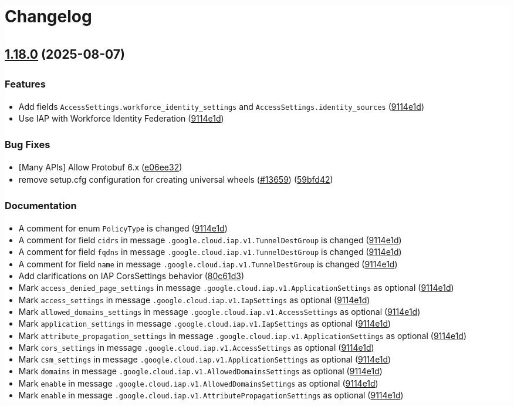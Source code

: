# Changelog

## [1.18.0](https://github.com/chingor13/google-cloud-python/compare/google-cloud-iap-v1.17.1...google-cloud-iap-v1.18.0) (2025-08-07)


### Features

* Add fields `AccessSettings.workforce_identity_settings` and `AccessSettings.identity_sources` ([9114e1d](https://github.com/chingor13/google-cloud-python/commit/9114e1da42d7994f4050c9204538e04ee4735eff))
* Use IAP with Workforce Identity Federation ([9114e1d](https://github.com/chingor13/google-cloud-python/commit/9114e1da42d7994f4050c9204538e04ee4735eff))


### Bug Fixes

* [Many APIs] Allow Protobuf 6.x ([e06ee32](https://github.com/chingor13/google-cloud-python/commit/e06ee325de4125cdfcaf040a77dc9ccc82843260))
* remove setup.cfg configuration for creating universal wheels ([#13659](https://github.com/chingor13/google-cloud-python/issues/13659)) ([59bfd42](https://github.com/chingor13/google-cloud-python/commit/59bfd42cf8a2eaeed696a7504890bce5aae815ce))


### Documentation

* A comment for enum `PolicyType` is changed ([9114e1d](https://github.com/chingor13/google-cloud-python/commit/9114e1da42d7994f4050c9204538e04ee4735eff))
* A comment for field `cidrs` in message `.google.cloud.iap.v1.TunnelDestGroup` is changed ([9114e1d](https://github.com/chingor13/google-cloud-python/commit/9114e1da42d7994f4050c9204538e04ee4735eff))
* A comment for field `fqdns` in message `.google.cloud.iap.v1.TunnelDestGroup` is changed ([9114e1d](https://github.com/chingor13/google-cloud-python/commit/9114e1da42d7994f4050c9204538e04ee4735eff))
* A comment for field `name` in message `.google.cloud.iap.v1.TunnelDestGroup` is changed ([9114e1d](https://github.com/chingor13/google-cloud-python/commit/9114e1da42d7994f4050c9204538e04ee4735eff))
* Add clarifications on IAP CorsSettings behavior ([80c61d3](https://github.com/chingor13/google-cloud-python/commit/80c61d3fb32e124be9c02d0439a00d12f67d890a))
* Mark `access_denied_page_settings` in message `.google.cloud.iap.v1.ApplicationSettings` as optional ([9114e1d](https://github.com/chingor13/google-cloud-python/commit/9114e1da42d7994f4050c9204538e04ee4735eff))
* Mark `access_settings` in message `.google.cloud.iap.v1.IapSettings` as optional ([9114e1d](https://github.com/chingor13/google-cloud-python/commit/9114e1da42d7994f4050c9204538e04ee4735eff))
* Mark `allowed_domains_settings` in message `.google.cloud.iap.v1.AccessSettings` as optional ([9114e1d](https://github.com/chingor13/google-cloud-python/commit/9114e1da42d7994f4050c9204538e04ee4735eff))
* Mark `application_settings` in message `.google.cloud.iap.v1.IapSettings` as optional ([9114e1d](https://github.com/chingor13/google-cloud-python/commit/9114e1da42d7994f4050c9204538e04ee4735eff))
* Mark `attribute_propagation_settings` in message `.google.cloud.iap.v1.ApplicationSettings` as optional ([9114e1d](https://github.com/chingor13/google-cloud-python/commit/9114e1da42d7994f4050c9204538e04ee4735eff))
* Mark `cors_settings` in message `.google.cloud.iap.v1.AccessSettings` as optional ([9114e1d](https://github.com/chingor13/google-cloud-python/commit/9114e1da42d7994f4050c9204538e04ee4735eff))
* Mark `csm_settings` in message `.google.cloud.iap.v1.ApplicationSettings` as optional ([9114e1d](https://github.com/chingor13/google-cloud-python/commit/9114e1da42d7994f4050c9204538e04ee4735eff))
* Mark `domains` in message `.google.cloud.iap.v1.AllowedDomainsSettings` as optional ([9114e1d](https://github.com/chingor13/google-cloud-python/commit/9114e1da42d7994f4050c9204538e04ee4735eff))
* Mark `enable` in message `.google.cloud.iap.v1.AllowedDomainsSettings` as optional ([9114e1d](https://github.com/chingor13/google-cloud-python/commit/9114e1da42d7994f4050c9204538e04ee4735eff))
* Mark `enable` in message `.google.cloud.iap.v1.AttributePropagationSettings` as optional ([9114e1d](https://github.com/chingor13/google-cloud-python/commit/9114e1da42d7994f4050c9204538e04ee4735eff))